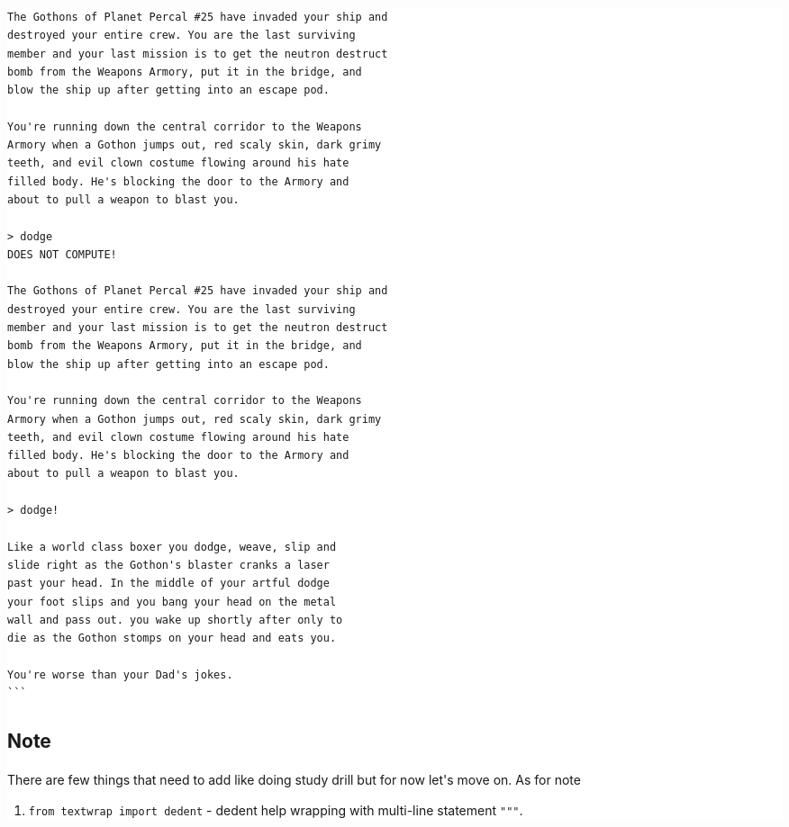     The Gothons of Planet Percal #25 have invaded your ship and
    destroyed your entire crew. You are the last surviving
    member and your last mission is to get the neutron destruct
    bomb from the Weapons Armory, put it in the bridge, and
    blow the ship up after getting into an escape pod.

    You're running down the central corridor to the Weapons
    Armory when a Gothon jumps out, red scaly skin, dark grimy
    teeth, and evil clown costume flowing around his hate
    filled body. He's blocking the door to the Armory and
    about to pull a weapon to blast you.

    > dodge
    DOES NOT COMPUTE!

    The Gothons of Planet Percal #25 have invaded your ship and
    destroyed your entire crew. You are the last surviving
    member and your last mission is to get the neutron destruct
    bomb from the Weapons Armory, put it in the bridge, and
    blow the ship up after getting into an escape pod.

    You're running down the central corridor to the Weapons
    Armory when a Gothon jumps out, red scaly skin, dark grimy
    teeth, and evil clown costume flowing around his hate
    filled body. He's blocking the door to the Armory and
    about to pull a weapon to blast you.

    > dodge!  

    Like a world class boxer you dodge, weave, slip and
    slide right as the Gothon's blaster cranks a laser
    past your head. In the middle of your artful dodge
    your foot slips and you bang your head on the metal
    wall and pass out. you wake up shortly after only to 
    die as the Gothon stomps on your head and eats you.

    You're worse than your Dad's jokes.
    ```

## Note

There are few things that need to add like doing study drill but for now let's move on. As for note

1. `from textwrap import dedent` - dedent help wrapping with multi-line statement `"""`.
    